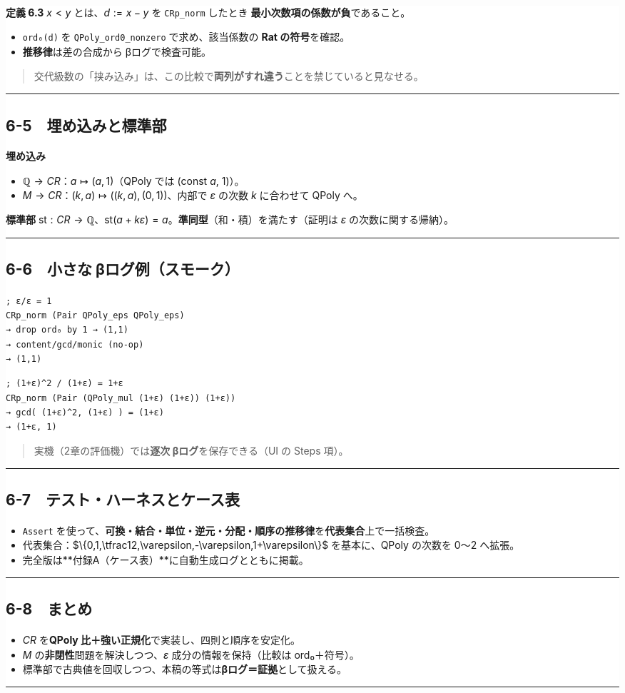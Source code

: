 **定義 6.3**
$x<y$ とは、$d:=x-y$ を `CRp_norm` したとき **最小次数項の係数が負**であること。

* `ord₀(d)` を `QPoly_ord0_nonzero` で求め、該当係数の **Rat の符号**を確認。
* **推移律**は差の合成から βログで検査可能。

> 交代級数の「挟み込み」は、この比較で**両列がすれ違う**ことを禁じていると見なせる。

---

## 6-5　埋め込みと標準部

**埋め込み**

* $\mathbb{Q}\to CR$：$a\mapsto (a,1)$（QPoly では $(\text{const }a,\ 1)$）。
* $M\to CR$：$(k,a)\mapsto ((k,a),(0,1))$、内部で $\varepsilon$ の次数 $k$ に合わせて QPoly へ。

**標準部**
$\mathrm{st}:CR\to\mathbb{Q}$、$\mathrm{st}(a+k\varepsilon)=a$。**準同型**（和・積）を満たす（証明は $\varepsilon$ の次数に関する帰納）。

---

## 6-6　小さな βログ例（スモーク）

```
; ε/ε = 1
CRp_norm (Pair QPoly_eps QPoly_eps)
→ drop ord₀ by 1 → (1,1)
→ content/gcd/monic (no-op)
→ (1,1)
```

```
; (1+ε)^2 / (1+ε) = 1+ε
CRp_norm (Pair (QPoly_mul (1+ε) (1+ε)) (1+ε))
→ gcd( (1+ε)^2, (1+ε) ) = (1+ε)
→ (1+ε, 1)
```

> 実機（2章の評価機）では**逐次 βログ**を保存できる（UI の Steps 項）。

---

## 6-7　テスト・ハーネスとケース表

* `Assert` を使って、**可換・結合・単位・逆元・分配・順序の推移律**を**代表集合**上で一括検査。
* 代表集合：$\{0,1,\tfrac12,\varepsilon,-\varepsilon,1+\varepsilon\}$ を基本に、QPoly の次数を 0〜2 へ拡張。
* 完全版は\*\*付録A（ケース表）\*\*に自動生成ログとともに掲載。

---

## 6-8　まとめ

* $CR$ を**QPoly 比＋強い正規化**で実装し、四則と順序を安定化。
* $M$ の**非閉性**問題を解決しつつ、$\varepsilon$ 成分の情報を保持（比較は ord₀＋符号）。
* 標準部で古典値を回収しつつ、本稿の等式は**βログ＝証拠**として扱える。

---